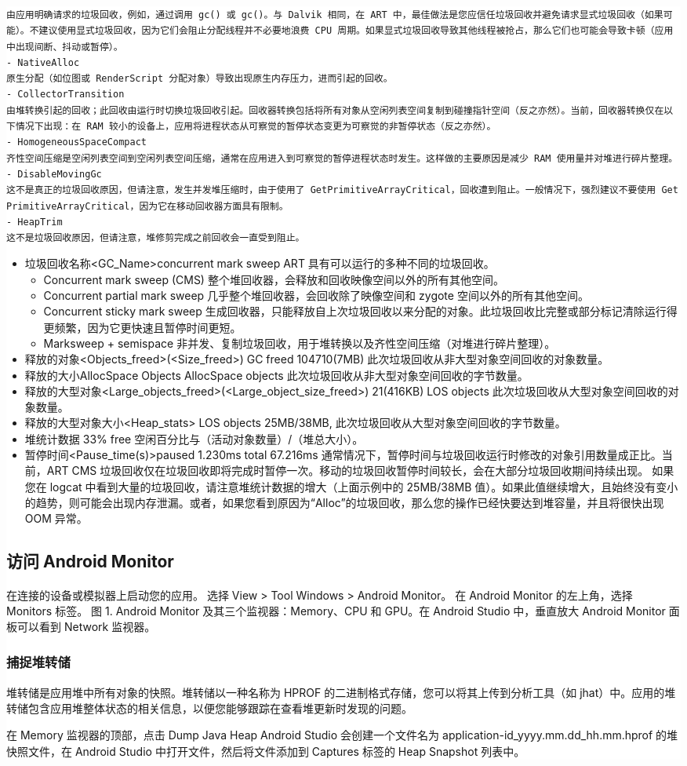     由应用明确请求的垃圾回收，例如，通过调用 gc() 或 gc()。与 Dalvik 相同，在 ART 中，最佳做法是您应信任垃圾回收并避免请求显式垃圾回收（如果可能）。不建议使用显式垃圾回收，因为它们会阻止分配线程并不必要地浪费 CPU 周期。如果显式垃圾回收导致其他线程被抢占，那么它们也可能会导致卡顿（应用中出现间断、抖动或暂停）。
    - NativeAlloc
    原生分配（如位图或 RenderScript 分配对象）导致出现原生内存压力，进而引起的回收。
    - CollectorTransition
    由堆转换引起的回收；此回收由运行时切换垃圾回收引起。回收器转换包括将所有对象从空闲列表空间复制到碰撞指针空间（反之亦然）。当前，回收器转换仅在以下情况下出现：在 RAM 较小的设备上，应用将进程状态从可察觉的暂停状态变更为可察觉的非暂停状态（反之亦然）。
    - HomogeneousSpaceCompact
    齐性空间压缩是空闲列表空间到空闲列表空间压缩，通常在应用进入到可察觉的暂停进程状态时发生。这样做的主要原因是减少 RAM 使用量并对堆进行碎片整理。
    - DisableMovingGc
    这不是真正的垃圾回收原因，但请注意，发生并发堆压缩时，由于使用了 GetPrimitiveArrayCritical，回收遭到阻止。一般情况下，强烈建议不要使用 GetPrimitiveArrayCritical，因为它在移动回收器方面具有限制。
    - HeapTrim
    这不是垃圾回收原因，但请注意，堆修剪完成之前回收会一直受到阻止。
- 垃圾回收名称<GC_Name>concurrent mark sweep
ART 具有可以运行的多种不同的垃圾回收。
    - Concurrent mark sweep (CMS)
      整个堆回收器，会释放和回收映像空间以外的所有其他空间。
    - Concurrent partial mark sweep
      几乎整个堆回收器，会回收除了映像空间和 zygote 空间以外的所有其他空间。
    - Concurrent sticky mark sweep
      生成回收器，只能释放自上次垃圾回收以来分配的对象。此垃圾回收比完整或部分标记清除运行得更频繁，因为它更快速且暂停时间更短。
    - Marksweep + semispace
      非并发、复制垃圾回收，用于堆转换以及齐性空间压缩（对堆进行碎片整理）。
- 释放的对象<Objects_freed>(<Size_freed>) GC freed 104710(7MB)
	此次垃圾回收从非大型对象空间回收的对象数量。
- 释放的大小AllocSpace Objects AllocSpace objects
	此次垃圾回收从非大型对象空间回收的字节数量。
- 释放的大型对象<Large_objects_freed>(<Large_object_size_freed>) 21(416KB) LOS objects
	此次垃圾回收从大型对象空间回收的对象数量。
- 释放的大型对象大小<Heap_stats> LOS objects 25MB/38MB, 
	此次垃圾回收从大型对象空间回收的字节数量。
- 堆统计数据 33% free
	空闲百分比与（活动对象数量）/（堆总大小）。
- 暂停时间<Pause_time(s)>paused 1.230ms total 67.216ms
	通常情况下，暂停时间与垃圾回收运行时修改的对象引用数量成正比。当前，ART CMS 垃圾回收仅在垃圾回收即将完成时暂停一次。移动的垃圾回收暂停时间较长，会在大部分垃圾回收期间持续出现。
如果您在 logcat 中看到大量的垃圾回收，请注意堆统计数据的增大（上面示例中的 25MB/38MB 值）。如果此值继续增大，且始终没有变小的趋势，则可能会出现内存泄漏。或者，如果您看到原因为“Alloc”的垃圾回收，那么您的操作已经快要达到堆容量，并且将很快出现 OOM 异常。

## 访问 Android Monitor
在连接的设备或模拟器上启动您的应用。
选择 View > Tool Windows > Android Monitor。
在 Android Monitor 的左上角，选择 Monitors 标签。 
图 1. Android Monitor 及其三个监视器：Memory、CPU 和 GPU。在 Android Studio 中，垂直放大 Android Monitor 面板可以看到 Network 监视器。

### 捕捉堆转储
堆转储是应用堆中所有对象的快照。堆转储以一种名称为 HPROF 的二进制格式存储，您可以将其上传到分析工具（如 jhat）中。应用的堆转储包含应用堆整体状态的相关信息，以便您能够跟踪在查看堆更新时发现的问题。

在 Memory 监视器的顶部，点击 Dump Java Heap 
Android Studio 会创建一个文件名为 application-id_yyyy.mm.dd_hh.mm.hprof 的堆快照文件，在 Android Studio 中打开文件，然后将文件添加到 Captures 标签的 Heap Snapshot 列表中。

